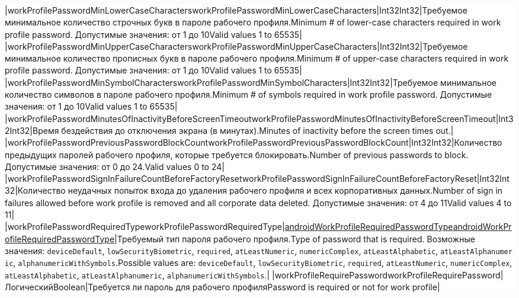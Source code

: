 |<span data-ttu-id="e0fbd-239">workProfilePasswordMinLowerCaseCharacters</span><span class="sxs-lookup"><span data-stu-id="e0fbd-239">workProfilePasswordMinLowerCaseCharacters</span></span>|<span data-ttu-id="e0fbd-240">Int32</span><span class="sxs-lookup"><span data-stu-id="e0fbd-240">Int32</span></span>|<span data-ttu-id="e0fbd-241">Требуемое минимальное количество строчных букв в пароле рабочего профиля.</span><span class="sxs-lookup"><span data-stu-id="e0fbd-241">Minimum # of lower-case characters required in work profile password.</span></span> <span data-ttu-id="e0fbd-242">Допустимые значения: от 1 до 10</span><span class="sxs-lookup"><span data-stu-id="e0fbd-242">Valid values 1 to 65535</span></span>|
|<span data-ttu-id="e0fbd-243">workProfilePasswordMinUpperCaseCharacters</span><span class="sxs-lookup"><span data-stu-id="e0fbd-243">workProfilePasswordMinUpperCaseCharacters</span></span>|<span data-ttu-id="e0fbd-244">Int32</span><span class="sxs-lookup"><span data-stu-id="e0fbd-244">Int32</span></span>|<span data-ttu-id="e0fbd-245">Требуемое минимальное количество прописных букв в пароле рабочего профиля.</span><span class="sxs-lookup"><span data-stu-id="e0fbd-245">Minimum # of upper-case characters required in work profile password.</span></span> <span data-ttu-id="e0fbd-246">Допустимые значения: от 1 до 10</span><span class="sxs-lookup"><span data-stu-id="e0fbd-246">Valid values 1 to 65535</span></span>|
|<span data-ttu-id="e0fbd-247">workProfilePasswordMinSymbolCharacters</span><span class="sxs-lookup"><span data-stu-id="e0fbd-247">workProfilePasswordMinSymbolCharacters</span></span>|<span data-ttu-id="e0fbd-248">Int32</span><span class="sxs-lookup"><span data-stu-id="e0fbd-248">Int32</span></span>|<span data-ttu-id="e0fbd-249">Требуемое минимальное количество символов в пароле рабочего профиля.</span><span class="sxs-lookup"><span data-stu-id="e0fbd-249">Minimum # of symbols required in work profile password.</span></span> <span data-ttu-id="e0fbd-250">Допустимые значения: от 1 до 10</span><span class="sxs-lookup"><span data-stu-id="e0fbd-250">Valid values 1 to 65535</span></span>|
|<span data-ttu-id="e0fbd-251">workProfilePasswordMinutesOfInactivityBeforeScreenTimeout</span><span class="sxs-lookup"><span data-stu-id="e0fbd-251">workProfilePasswordMinutesOfInactivityBeforeScreenTimeout</span></span>|<span data-ttu-id="e0fbd-252">Int32</span><span class="sxs-lookup"><span data-stu-id="e0fbd-252">Int32</span></span>|<span data-ttu-id="e0fbd-253">Время бездействия до отключения экрана (в минутах).</span><span class="sxs-lookup"><span data-stu-id="e0fbd-253">Minutes of inactivity before the screen times out.</span></span>|
|<span data-ttu-id="e0fbd-254">workProfilePasswordPreviousPasswordBlockCount</span><span class="sxs-lookup"><span data-stu-id="e0fbd-254">workProfilePasswordPreviousPasswordBlockCount</span></span>|<span data-ttu-id="e0fbd-255">Int32</span><span class="sxs-lookup"><span data-stu-id="e0fbd-255">Int32</span></span>|<span data-ttu-id="e0fbd-256">Количество предыдущих паролей рабочего профиля, которые требуется блокировать.</span><span class="sxs-lookup"><span data-stu-id="e0fbd-256">Number of previous passwords to block.</span></span> <span data-ttu-id="e0fbd-257">Допустимые значения: от 0 до 24.</span><span class="sxs-lookup"><span data-stu-id="e0fbd-257">Valid values 0 to 24</span></span>|
|<span data-ttu-id="e0fbd-258">workProfilePasswordSignInFailureCountBeforeFactoryReset</span><span class="sxs-lookup"><span data-stu-id="e0fbd-258">workProfilePasswordSignInFailureCountBeforeFactoryReset</span></span>|<span data-ttu-id="e0fbd-259">Int32</span><span class="sxs-lookup"><span data-stu-id="e0fbd-259">Int32</span></span>|<span data-ttu-id="e0fbd-260">Количество неудачных попыток входа до удаления рабочего профиля и всех корпоративных данных.</span><span class="sxs-lookup"><span data-stu-id="e0fbd-260">Number of sign in failures allowed before work profile is removed and all corporate data deleted.</span></span> <span data-ttu-id="e0fbd-261">Допустимые значения: от 4 до 11</span><span class="sxs-lookup"><span data-stu-id="e0fbd-261">Valid values 4 to 11</span></span>|
|<span data-ttu-id="e0fbd-262">workProfilePasswordRequiredType</span><span class="sxs-lookup"><span data-stu-id="e0fbd-262">workProfilePasswordRequiredType</span></span>|[<span data-ttu-id="e0fbd-263">androidWorkProfileRequiredPasswordType</span><span class="sxs-lookup"><span data-stu-id="e0fbd-263">androidWorkProfileRequiredPasswordType</span></span>](../resources/intune_deviceconfig_androidworkprofilerequiredpasswordtype.md)|<span data-ttu-id="e0fbd-264">Требуемый тип пароля рабочего профиля.</span><span class="sxs-lookup"><span data-stu-id="e0fbd-264">Type of password that is required.</span></span> <span data-ttu-id="e0fbd-265">Возможные значения: `deviceDefault`, `lowSecurityBiometric`, `required`, `atLeastNumeric`, `numericComplex`, `atLeastAlphabetic`, `atLeastAlphanumeric`, `alphanumericWithSymbols`.</span><span class="sxs-lookup"><span data-stu-id="e0fbd-265">Possible values are: `deviceDefault`, `lowSecurityBiometric`, `required`, `atLeastNumeric`, `numericComplex`, `atLeastAlphabetic`, `atLeastAlphanumeric`, `alphanumericWithSymbols`.</span></span>|
|<span data-ttu-id="e0fbd-266">workProfileRequirePassword</span><span class="sxs-lookup"><span data-stu-id="e0fbd-266">workProfileRequirePassword</span></span>|<span data-ttu-id="e0fbd-267">Логический</span><span class="sxs-lookup"><span data-stu-id="e0fbd-267">Boolean</span></span>|<span data-ttu-id="e0fbd-268">Требуется ли пароль для рабочего профиля</span><span class="sxs-lookup"><span data-stu-id="e0fbd-268">Password is required or not for work profile</span></span>|
